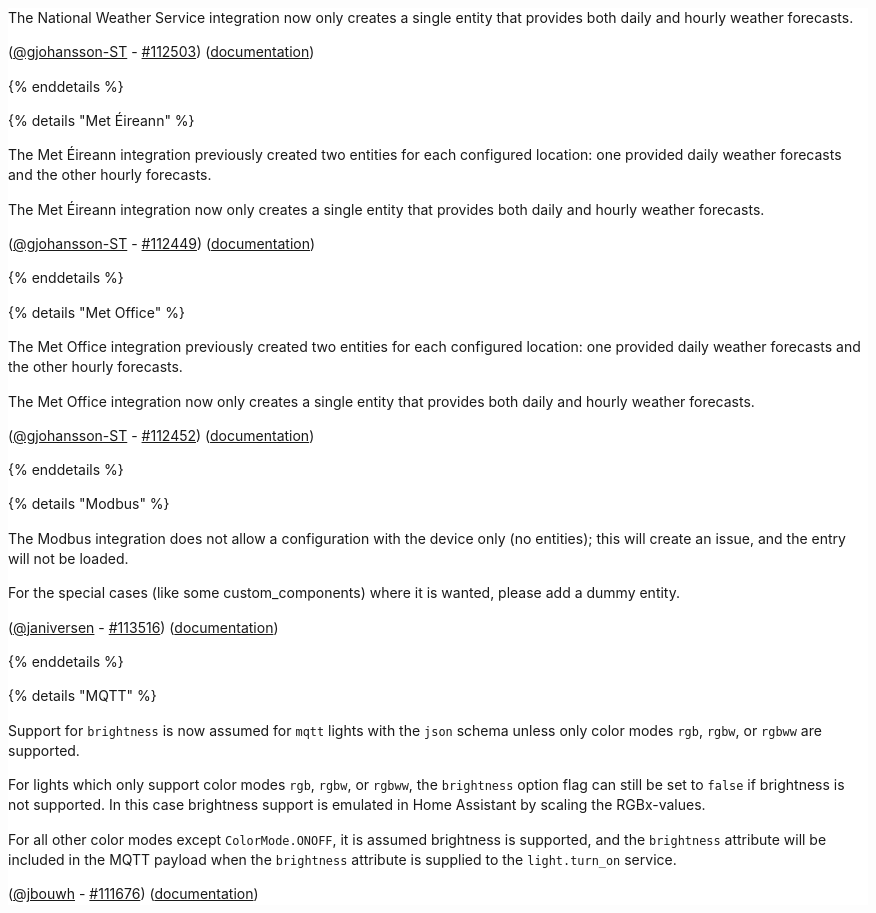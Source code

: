 The National Weather Service integration now only creates a single entity that
provides both daily and hourly weather forecasts.

([@gjohansson-ST] - [#112503]) ([documentation](/integrations/nws))

[@gjohansson-ST]: https://github.com/gjohansson-ST
[#112503]: https://github.com/home-assistant/core/pull/112503

{% enddetails %}

{% details "Met Éireann" %}

The Met Éireann integration previously created two entities for each configured
location: one provided daily weather forecasts and the other hourly forecasts.

The Met Éireann integration now only creates a single entity that provides both
daily and hourly weather forecasts.

([@gjohansson-ST] - [#112449]) ([documentation](/integrations/met_eireann))

[@gjohansson-ST]: https://github.com/gjohansson-ST
[#112449]: https://github.com/home-assistant/core/pull/112449

{% enddetails %}

{% details "Met Office" %}

The Met Office integration previously created two entities for each configured
location: one provided daily weather forecasts and the other hourly forecasts.

The Met Office integration now only creates a single entity that provides both
daily and hourly weather forecasts.

([@gjohansson-ST] - [#112452]) ([documentation](/integrations/metoffice))

[@gjohansson-ST]: https://github.com/gjohansson-ST
[#112452]: https://github.com/home-assistant/core/pull/112452

{% enddetails %}

{% details "Modbus" %}

The Modbus integration does not allow a configuration with the device only
(no entities); this will create an issue, and the entry will not be loaded.

For the special cases (like some custom_components) where it is wanted,
please add a dummy entity.

([@janiversen] - [#113516]) ([documentation](/integrations/modbus))

[@janiversen]: https://github.com/janiversen
[#113516]: https://github.com/home-assistant/core/pull/113516

{% enddetails %}

{% details "MQTT" %}

Support for `brightness` is now assumed for `mqtt` lights with the `json` schema
unless only color modes `rgb`, `rgbw`, or `rgbww` are supported.

For lights which only support  color modes `rgb`, `rgbw`, or `rgbww`, 
the `brightness` option flag can still be set to `false` if brightness is not
supported. In this case brightness support is emulated in Home Assistant by
scaling the RGBx-values.

For all other color modes except `ColorMode.ONOFF`, it is assumed brightness is
supported, and the `brightness` attribute will be included in the MQTT payload
when the `brightness` attribute is supplied to the `light.turn_on` service.

([@jbouwh] - [#111676]) ([documentation](/integrations/mqtt))


[@bdraco]: https://github.com/bdraco
[@balloob]: https://github.com/balloob
[@catsmanac]: https://github.com/catsmanac
[@DCSBL]: https://github.com/DCSBL
[@edenhaus]: https://github.com/edenhaus
[@Ernst79]: https://github.com/Ernst79
[@fwestenberg]: https://github.com/fwestenberg
[@karwosts]: https://github.com/karwosts
[@RoboMagus]: https://github.com/RoboMagus
[@starkillerOG]: https://github.com/starkillerOG
[@synesthesiam]: https://github.com/synesthesiam
[@Thomas55555]: https://github.com/Thomas55555
[all the issues]: /docs/configuration/templating/#issues
[Assist]: /voice_control/
[Enphase Envoy]: /integrations/enphase_envoy
[HomeWizard Energy]: /integrations/homewizard
[Husqvarna Automower]: /integrations/husqvarna_automower
[Reolink]: /integrations/reolink
[sentence trigger]: /docs/automation/trigger/#sentence-trigger
[Xiaomi BLE]: /integrations/xiaomi_ble
[@dontinelli]: https://github.com/dontinelli
[@LennP]: https://github.com/LennP
[@synesthesiam]: https://github.com/synesthesiam
[Fyta]: /integrations/fyta
[Motionblinds Bluetooth]: /integrations/motionblinds_ble
[Ollama]: /integrations/ollama
[Sacramento Municipal Utility District (SMUD)]: /integrations/smud
[Opower]: /integrations/opower
[@emontnemery]: https://github.com/emontnemery
[@erwindouna]: https://github.com/erwindouna
[@GidoHakvoort]: https://github.com/GidoHakvoort
[@shaiu]: https://github.com/shaiu
[17TRACK]: /integrations/seventeentrack
[Downloader]: /integrations/downloader
[Lutron Homeworks]: /integrations/homeworks
[ROVA]: /integrations/rova
[#114360]: https://github.com/home-assistant/core/pull/114360
[#114761]: https://github.com/home-assistant/core/pull/114761
[#114764]: https://github.com/home-assistant/core/pull/114764
[#114767]: https://github.com/home-assistant/core/pull/114767
[#114785]: https://github.com/home-assistant/core/pull/114785
[#114787]: https://github.com/home-assistant/core/pull/114787
[#114794]: https://github.com/home-assistant/core/pull/114794
[#114795]: https://github.com/home-assistant/core/pull/114795
[#114825]: https://github.com/home-assistant/core/pull/114825
[#114826]: https://github.com/home-assistant/core/pull/114826
[#114827]: https://github.com/home-assistant/core/pull/114827
[#114841]: https://github.com/home-assistant/core/pull/114841
[#114842]: https://github.com/home-assistant/core/pull/114842
[#114844]: https://github.com/home-assistant/core/pull/114844
[#114859]: https://github.com/home-assistant/core/pull/114859
[#114886]: https://github.com/home-assistant/core/pull/114886
[#114888]: https://github.com/home-assistant/core/pull/114888
[#114889]: https://github.com/home-assistant/core/pull/114889
[#114890]: https://github.com/home-assistant/core/pull/114890
[#114895]: https://github.com/home-assistant/core/pull/114895
[#114904]: https://github.com/home-assistant/core/pull/114904
[#114921]: https://github.com/home-assistant/core/pull/114921
[#114922]: https://github.com/home-assistant/core/pull/114922
[#114924]: https://github.com/home-assistant/core/pull/114924
[#114938]: https://github.com/home-assistant/core/pull/114938
[@Kane610]: https://github.com/Kane610
[@Noltari]: https://github.com/Noltari
[@astrandb]: https://github.com/astrandb
[@bachya]: https://github.com/bachya
[@bdraco]: https://github.com/bdraco
[@bramkragten]: https://github.com/bramkragten
[@cdce8p]: https://github.com/cdce8p
[@cdheiser]: https://github.com/cdheiser
[@frenck]: https://github.com/frenck
[@jeeftor]: https://github.com/jeeftor
[@joostlek]: https://github.com/joostlek
[@lextm]: https://github.com/lextm
[@timmo001]: https://github.com/timmo001
[@tronikos]: https://github.com/tronikos
[@xeniter]: https://github.com/xeniter
[#112815]: https://github.com/home-assistant/core/pull/112815
[#114764]: https://github.com/home-assistant/core/pull/114764
[#114832]: https://github.com/home-assistant/core/pull/114832
[#114918]: https://github.com/home-assistant/core/pull/114918
[#114934]: https://github.com/home-assistant/core/pull/114934
[#114952]: https://github.com/home-assistant/core/pull/114952
[#114964]: https://github.com/home-assistant/core/pull/114964
[#114968]: https://github.com/home-assistant/core/pull/114968
[#114982]: https://github.com/home-assistant/core/pull/114982
[#115005]: https://github.com/home-assistant/core/pull/115005
[#115021]: https://github.com/home-assistant/core/pull/115021
[#115026]: https://github.com/home-assistant/core/pull/115026
[#115053]: https://github.com/home-assistant/core/pull/115053
[#115073]: https://github.com/home-assistant/core/pull/115073
[#115078]: https://github.com/home-assistant/core/pull/115078
[#115109]: https://github.com/home-assistant/core/pull/115109
[#115110]: https://github.com/home-assistant/core/pull/115110
[#115134]: https://github.com/home-assistant/core/pull/115134
[#115143]: https://github.com/home-assistant/core/pull/115143
[#115148]: https://github.com/home-assistant/core/pull/115148
[#115151]: https://github.com/home-assistant/core/pull/115151
[#115159]: https://github.com/home-assistant/core/pull/115159
[#115170]: https://github.com/home-assistant/core/pull/115170
[@Cereal2nd]: https://github.com/Cereal2nd
[@Kane610]: https://github.com/Kane610
[@bbr111]: https://github.com/bbr111
[@bdraco]: https://github.com/bdraco
[@bieniu]: https://github.com/bieniu
[@dontinelli]: https://github.com/dontinelli
[@farmio]: https://github.com/farmio
[@frenck]: https://github.com/frenck
[@gibwar]: https://github.com/gibwar
[@joostlek]: https://github.com/joostlek
[@ludeeus]: https://github.com/ludeeus
[@matrixd2]: https://github.com/matrixd2
[@natekspencer]: https://github.com/natekspencer
[@nmaggioni]: https://github.com/nmaggioni
[@oyvindwe]: https://github.com/oyvindwe
[@rappenze]: https://github.com/rappenze
[#110730]: https://github.com/home-assistant/core/pull/110730
[#114764]: https://github.com/home-assistant/core/pull/114764
[#114891]: https://github.com/home-assistant/core/pull/114891
[#114934]: https://github.com/home-assistant/core/pull/114934
[#115186]: https://github.com/home-assistant/core/pull/115186
[#115226]: https://github.com/home-assistant/core/pull/115226
[#115232]: https://github.com/home-assistant/core/pull/115232
[#115247]: https://github.com/home-assistant/core/pull/115247
[#115258]: https://github.com/home-assistant/core/pull/115258
[#115272]: https://github.com/home-assistant/core/pull/115272
[#115274]: https://github.com/home-assistant/core/pull/115274
[#115279]: https://github.com/home-assistant/core/pull/115279
[#115295]: https://github.com/home-assistant/core/pull/115295
[#115298]: https://github.com/home-assistant/core/pull/115298
[#115299]: https://github.com/home-assistant/core/pull/115299
[#115305]: https://github.com/home-assistant/core/pull/115305
[#115328]: https://github.com/home-assistant/core/pull/115328
[#115364]: https://github.com/home-assistant/core/pull/115364
[#115376]: https://github.com/home-assistant/core/pull/115376
[#115385]: https://github.com/home-assistant/core/pull/115385
[#115393]: https://github.com/home-assistant/core/pull/115393
[#115421]: https://github.com/home-assistant/core/pull/115421
[#115435]: https://github.com/home-assistant/core/pull/115435
[#115460]: https://github.com/home-assistant/core/pull/115460
[@NodeJSmith]: https://github.com/NodeJSmith
[@OnFreund]: https://github.com/OnFreund
[@Santobert]: https://github.com/Santobert
[@TheJulianJES]: https://github.com/TheJulianJES
[@agners]: https://github.com/agners
[@allenporter]: https://github.com/allenporter
[@bdraco]: https://github.com/bdraco
[@bramkragten]: https://github.com/bramkragten
[@frenck]: https://github.com/frenck
[@joostlek]: https://github.com/joostlek
[@klaasnicolaas]: https://github.com/klaasnicolaas
[@mdegat01]: https://github.com/mdegat01
[@thecode]: https://github.com/thecode
[@frenck]: https://github.com/frenck
[#114220]: https://github.com/home-assistant/core/pull/114220
[#110764]: https://github.com/home-assistant/core/pull/110764
[@joostlek]: https://github.com/joostlek
[#112423]: https://github.com/home-assistant/core/pull/112423
[@alexsydell]: https://github.com/alexsydell
[#108636]: https://github.com/home-assistant/core/pull/108636
[#112447]: https://github.com/home-assistant/core/pull/112447
[@jbouwh]: https://github.com/jbouwh
[#111676]: https://github.com/home-assistant/core/pull/111676
[@astrandb]: https://github.com/astrandb
[#113493]: https://github.com/home-assistant/core/pull/113493
[@eifinger]: https://github.com/eifinger
[#108613]: https://github.com/home-assistant/core/pull/108613
[#110761]: https://github.com/home-assistant/core/pull/110761
[devblog]: https://developers.home-assistant.io/blog/
[@thecode]: https://github.com/thecode
[#113455]: https://github.com/home-assistant/core/pull/113455